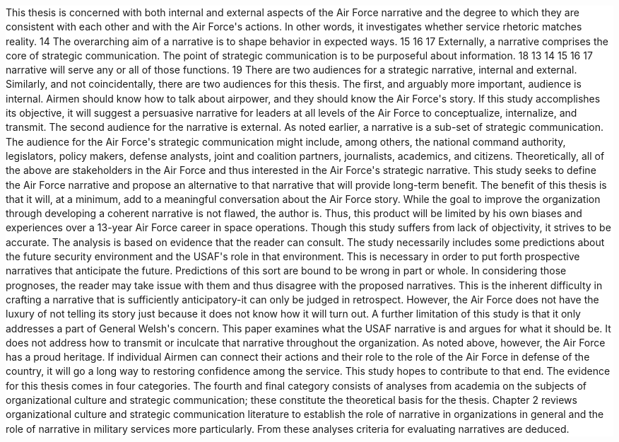This thesis is concerned with both internal and external aspects of the Air Force narrative and the degree to which they are consistent with each other and with the Air Force's actions. In other words, it investigates whether service rhetoric matches reality. 
14
The overarching aim of a narrative is to shape behavior in expected ways. 
15
16
17
Externally, a narrative comprises the core of strategic communication. The point of strategic communication is to be purposeful about information. 
18
13
14
15
16
17
narrative will serve any or all of those functions. 
19
There are two audiences for a strategic narrative, internal and external. Similarly, and not coincidentally, there are two audiences for this thesis. The first, and arguably more important, audience is internal. Airmen should know how to talk about airpower, and they should know the Air Force's story. If this study accomplishes its objective, it will suggest a persuasive narrative for leaders at all levels of the Air Force to conceptualize, internalize, and transmit. The second audience for the narrative is external. As noted earlier, a narrative is a sub-set of strategic communication. The audience for the Air Force's strategic communication might include, among others, the national command authority, legislators, policy makers, defense analysts, joint and coalition partners, journalists, academics, and citizens. Theoretically, all of the above are stakeholders in the Air Force and thus interested in the Air Force's strategic narrative.
This study seeks to define the Air Force narrative and propose an alternative to that narrative that will provide long-term benefit. The benefit of this thesis is that it will, at a minimum, add to a meaningful conversation about the Air Force story. While the goal to improve the organization through developing a coherent narrative is not flawed, the author is. Thus, this product will be limited by his own biases and experiences over a 13-year Air Force career in space operations. Though this study suffers from lack of objectivity, it strives to be accurate.
The analysis is based on evidence that the reader can consult.
The study necessarily includes some predictions about the future security environment and the USAF's role in that environment. This is necessary in order to put forth prospective narratives that anticipate the future. Predictions of this sort are bound to be wrong in part or whole. In considering those prognoses, the reader may take issue with them and thus disagree with the proposed narratives. This is the inherent difficulty in crafting a narrative that is sufficiently anticipatory-it can only be judged in retrospect. However, the Air Force does not have the luxury of not telling its story just because it does not know how it will turn out.
A further limitation of this study is that it only addresses a part of General Welsh's concern. This paper examines what the USAF narrative is and argues for what it should be. It does not address how to transmit or inculcate that narrative throughout the organization. As noted above, however, the Air Force has a proud heritage. If individual Airmen can connect their actions and their role to the role of the Air Force in defense of the country, it will go a long way to restoring confidence among the service. This study hopes to contribute to that end.
The evidence for this thesis comes in four categories. The fourth and final category consists of analyses from academia on the subjects of organizational culture and strategic communication; these constitute the theoretical basis for the thesis.
Chapter 2 reviews organizational culture and strategic communication literature to establish the role of narrative in organizations in general and the role of narrative in military services more particularly. From these analyses criteria for evaluating narratives are deduced.